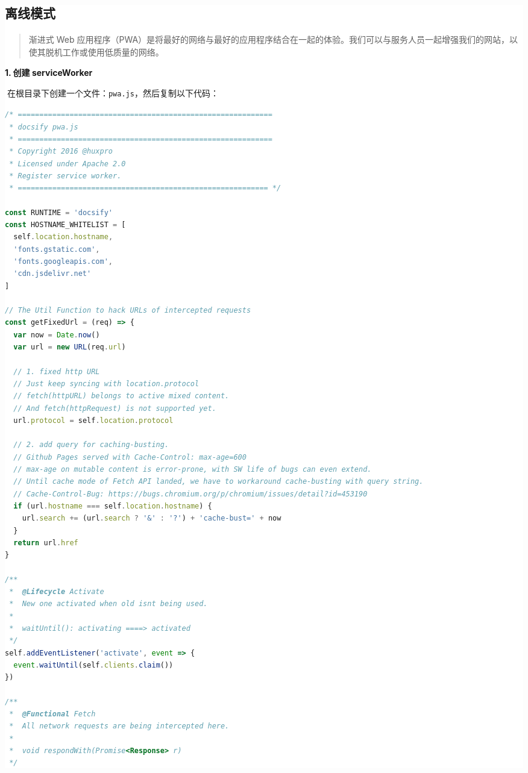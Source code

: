 

## 离线模式

> 渐进式 Web 应用程序（PWA）是将最好的网络与最好的应用程序结合在一起的体验。我们可以与服务人员一起增强我们的网站，以使其脱机工作或使用低质量的网络。

**1\. 创建 serviceWorker**

​	在根目录下创建一个文件：`pwa.js`，然后复制以下代码：

```js
/* ===========================================================
 * docsify pwa.js
 * ===========================================================
 * Copyright 2016 @huxpro
 * Licensed under Apache 2.0
 * Register service worker.
 * ========================================================== */

const RUNTIME = 'docsify'
const HOSTNAME_WHITELIST = [
  self.location.hostname,
  'fonts.gstatic.com',
  'fonts.googleapis.com',
  'cdn.jsdelivr.net'
]

// The Util Function to hack URLs of intercepted requests
const getFixedUrl = (req) => {
  var now = Date.now()
  var url = new URL(req.url)

  // 1. fixed http URL
  // Just keep syncing with location.protocol
  // fetch(httpURL) belongs to active mixed content.
  // And fetch(httpRequest) is not supported yet.
  url.protocol = self.location.protocol

  // 2. add query for caching-busting.
  // Github Pages served with Cache-Control: max-age=600
  // max-age on mutable content is error-prone, with SW life of bugs can even extend.
  // Until cache mode of Fetch API landed, we have to workaround cache-busting with query string.
  // Cache-Control-Bug: https://bugs.chromium.org/p/chromium/issues/detail?id=453190
  if (url.hostname === self.location.hostname) {
    url.search += (url.search ? '&' : '?') + 'cache-bust=' + now
  }
  return url.href
}

/**
 *  @Lifecycle Activate
 *  New one activated when old isnt being used.
 *
 *  waitUntil(): activating ====> activated
 */
self.addEventListener('activate', event => {
  event.waitUntil(self.clients.claim())
})

/**
 *  @Functional Fetch
 *  All network requests are being intercepted here.
 *
 *  void respondWith(Promise<Response> r)
 */
```